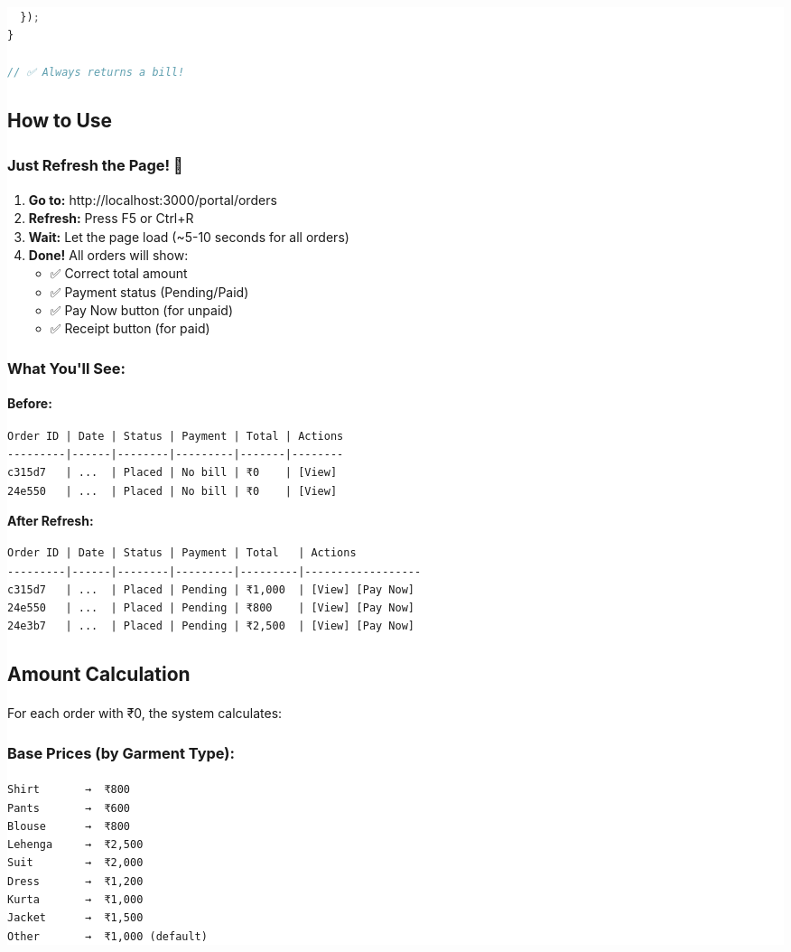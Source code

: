 ```javascript
  });
}

// ✅ Always returns a bill!
```

## How to Use

### Just Refresh the Page! 🔄

1. **Go to:** http://localhost:3000/portal/orders
2. **Refresh:** Press F5 or Ctrl+R
3. **Wait:** Let the page load (~5-10 seconds for all orders)
4. **Done!** All orders will show:
   - ✅ Correct total amount
   - ✅ Payment status (Pending/Paid)
   - ✅ Pay Now button (for unpaid)
   - ✅ Receipt button (for paid)

### What You'll See:

**Before:**
```
Order ID | Date | Status | Payment | Total | Actions
---------|------|--------|---------|-------|--------
c315d7   | ...  | Placed | No bill | ₹0    | [View]
24e550   | ...  | Placed | No bill | ₹0    | [View]
```

**After Refresh:**
```
Order ID | Date | Status | Payment | Total   | Actions
---------|------|--------|---------|---------|------------------
c315d7   | ...  | Placed | Pending | ₹1,000  | [View] [Pay Now]
24e550   | ...  | Placed | Pending | ₹800    | [View] [Pay Now]
24e3b7   | ...  | Placed | Pending | ₹2,500  | [View] [Pay Now]
```

## Amount Calculation

For each order with ₹0, the system calculates:

### Base Prices (by Garment Type):
```
Shirt       →  ₹800
Pants       →  ₹600
Blouse      →  ₹800
Lehenga     →  ₹2,500
Suit        →  ₹2,000
Dress       →  ₹1,200
Kurta       →  ₹1,000
Jacket      →  ₹1,500
Other       →  ₹1,000 (default)
```
